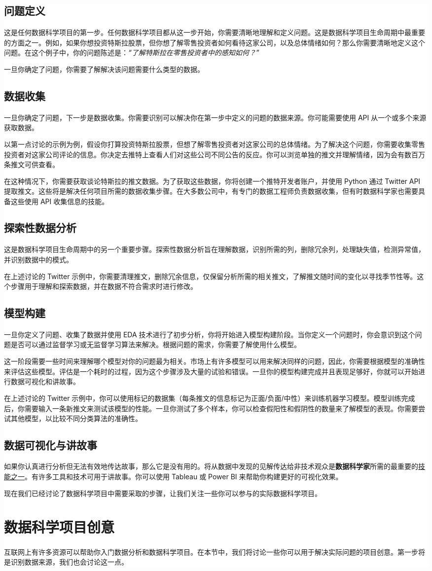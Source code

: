 ## 问题定义

这是任何数据科学项目的第一步。任何数据科学项目都从这一步开始，你需要清晰地理解和定义问题。这是数据科学项目生命周期中最重要的方面之一。例如，如果你想投资特斯拉股票，但你想了解零售投资者如何看待这家公司，以及总体情绪如何？那么你需要清晰地定义这个问题。在这个例子中，你的问题陈述是：*“了解特斯拉在零售投资者中的感知如何？”*

一旦你确定了问题，你需要了解解决该问题需要什么类型的数据。

## 数据收集

一旦你确定了问题，下一步是数据收集。你需要识别可以解决你在第一步中定义的问题的数据来源。你可能需要使用 API 从一个或多个来源获取数据。

以第一点讨论的示例为例，假设你打算投资特斯拉股票，但想了解零售投资者对这家公司的总体情绪。为了解决这个问题，你需要收集零售投资者对这家公司评论的信息。你决定去推特上查看人们对这些公司不同公告的反应。你可以浏览单独的推文并理解情绪，因为会有数百万条推文可供查看。

在这种情况下，你需要获取谈论特斯拉的推文数据。为了获取这些数据，你将创建一个推特开发者账户，并使用 Python 通过 Twitter API 提取推文。这些将是解决任何项目所需的数据收集步骤。在大多数公司中，有专门的数据工程师负责数据收集，但有时数据科学家也需要具备这些使用 API 收集信息的技能。

## 探索性数据分析

这是数据科学项目生命周期中的另一个重要步骤。探索性数据分析旨在理解数据，识别所需的列，删除冗余列，处理缺失值，检测异常值，并识别数据中的模式。

在上述讨论的 Twitter 示例中，你需要清理推文，删除冗余信息，仅保留分析所需的相关推文，了解推文随时间的变化以寻找季节性等。这个步骤用于理解和探索数据，并在数据不符合需求时进行修改。

## 模型构建

一旦你定义了问题、收集了数据并使用 EDA 技术进行了初步分析，你将开始进入模型构建阶段。当你定义一个问题时，你会意识到这个问题是否可以通过监督学习或无监督学习算法来解决。根据问题的需求，你需要了解使用什么模型。

这一阶段需要一些时间来理解哪个模型对你的问题最为相关。市场上有许多模型可以用来解决同样的问题，因此，你需要根据模型的准确性来评估这些模型。评估是一个耗时的过程，因为这个步骤涉及大量的试验和错误。一旦你的模型构建完成并且表现足够好，你就可以开始进行数据可视化和讲故事。

在上述讨论的 Twitter 示例中，你可以使用标记的数据集（每条推文的信息标记为正面/负面/中性）来训练机器学习模型。模型训练完成后，你需要输入一条新推文来测试该模型的性能。一旦你测试了多个样本，你可以检查假阳性和假阴性的数量来了解模型的表现。你需要尝试其他模型，以比较不同分类算法的准确性。

## 数据可视化与讲故事

如果你认真进行分析但无法有效地传达故事，那么它是没有用的。将从数据中发现的见解传达给非技术观众是**数据科学家**所需的最重要的[技能之一](https://www.stratascratch.com/blog/what-skills-do-you-need-as-a-data-scientist/)。有许多工具和技术可用于讲故事。你可以使用 Tableau 或 Power BI 来帮助你构建更好的可视化效果。

现在我们已经讨论了数据科学项目中需要采取的步骤，让我们关注一些你可以参与的实际数据科学项目。

# 数据科学项目创意

互联网上有许多资源可以帮助你入门数据分析和数据科学项目。在本节中，我们将讨论一些你可以用于解决实际问题的项目创意。第一步将是识别数据来源，我们也会讨论这一点。
